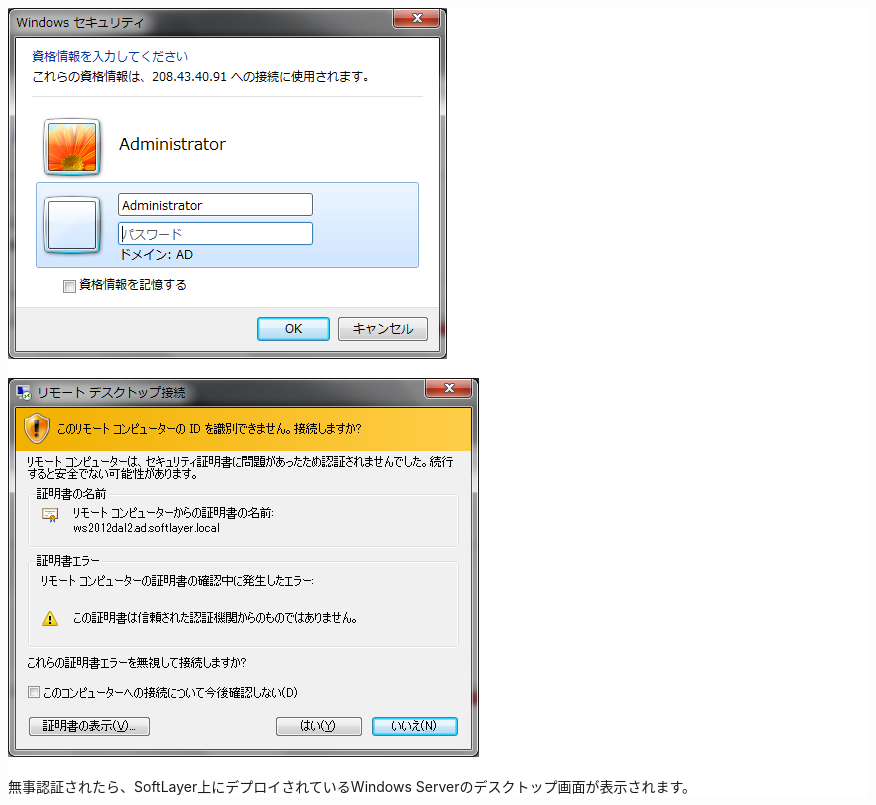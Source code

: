 ![](images/windows/image102.png)

![](images/windows/image103.png)

無事認証されたら、SoftLayer上にデプロイされているWindows Serverのデスクトップ画面が表示されます。
